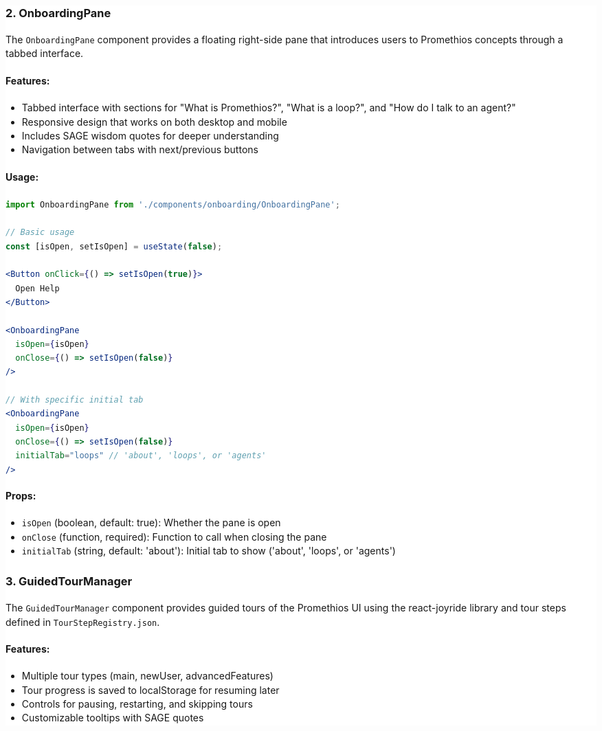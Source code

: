 ### 2. OnboardingPane

The `OnboardingPane` component provides a floating right-side pane that introduces users to Promethios concepts through a tabbed interface.

#### Features:
- Tabbed interface with sections for "What is Promethios?", "What is a loop?", and "How do I talk to an agent?"
- Responsive design that works on both desktop and mobile
- Includes SAGE wisdom quotes for deeper understanding
- Navigation between tabs with next/previous buttons

#### Usage:
```jsx
import OnboardingPane from './components/onboarding/OnboardingPane';

// Basic usage
const [isOpen, setIsOpen] = useState(false);

<Button onClick={() => setIsOpen(true)}>
  Open Help
</Button>

<OnboardingPane 
  isOpen={isOpen} 
  onClose={() => setIsOpen(false)} 
/>

// With specific initial tab
<OnboardingPane 
  isOpen={isOpen} 
  onClose={() => setIsOpen(false)} 
  initialTab="loops" // 'about', 'loops', or 'agents'
/>
```

#### Props:
- `isOpen` (boolean, default: true): Whether the pane is open
- `onClose` (function, required): Function to call when closing the pane
- `initialTab` (string, default: 'about'): Initial tab to show ('about', 'loops', or 'agents')

### 3. GuidedTourManager

The `GuidedTourManager` component provides guided tours of the Promethios UI using the react-joyride library and tour steps defined in `TourStepRegistry.json`.

#### Features:
- Multiple tour types (main, newUser, advancedFeatures)
- Tour progress is saved to localStorage for resuming later
- Controls for pausing, restarting, and skipping tours
- Customizable tooltips with SAGE quotes
